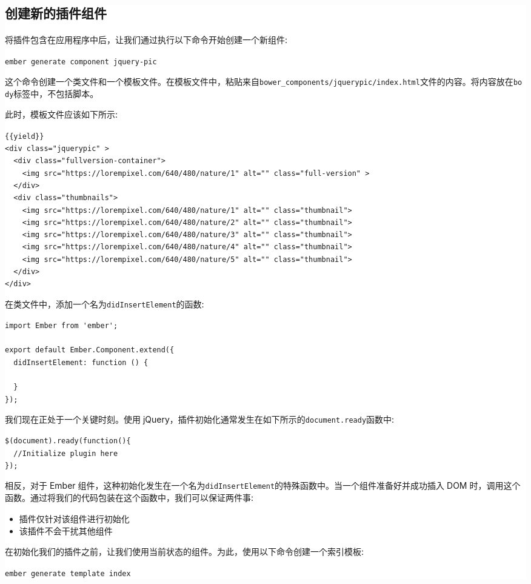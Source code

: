 ## 创建新的插件组件

将插件包含在应用程序中后，让我们通过执行以下命令开始创建一个新组件:

```
ember generate component jquery-pic
```

这个命令创建一个类文件和一个模板文件。在模板文件中，粘贴来自`bower_components/jquerypic/index.html`文件的内容。将内容放在`body`标签中，不包括脚本。

此时，模板文件应该如下所示:

```
{{yield}}
<div class="jquerypic" >
  <div class="fullversion-container">
    <img src="https://lorempixel.com/640/480/nature/1" alt="" class="full-version" >
  </div>
  <div class="thumbnails">
    <img src="https://lorempixel.com/640/480/nature/1" alt="" class="thumbnail">
    <img src="https://lorempixel.com/640/480/nature/2" alt="" class="thumbnail">
    <img src="https://lorempixel.com/640/480/nature/3" alt="" class="thumbnail">
    <img src="https://lorempixel.com/640/480/nature/4" alt="" class="thumbnail">
    <img src="https://lorempixel.com/640/480/nature/5" alt="" class="thumbnail">
  </div>
</div>
```

在类文件中，添加一个名为`didInsertElement`的函数:

```
import Ember from 'ember';

export default Ember.Component.extend({
  didInsertElement: function () {

  }
});
```

我们现在正处于一个关键时刻。使用 jQuery，插件初始化通常发生在如下所示的`document.ready`函数中:

```
$(document).ready(function(){
  //Initialize plugin here
});
```

相反，对于 Ember 组件，这种初始化发生在一个名为`didInsertElement`的特殊函数中。当一个组件准备好并成功插入 DOM 时，调用这个函数。通过将我们的代码包装在这个函数中，我们可以保证两件事:

*   插件仅针对该组件进行初始化
*   该插件不会干扰其他组件

在初始化我们的插件之前，让我们使用当前状态的组件。为此，使用以下命令创建一个索引模板:

```
ember generate template index
```
